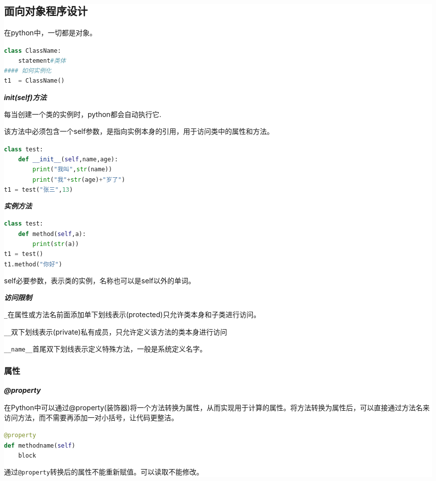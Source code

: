 ## 面向对象程序设计

在python中，一切都是对象。

```python
class ClassName:
	statement#类体
#### 如何实例化
t1  = ClassName()
```

***__init__(self)方法***

每当创建一个类的实例时，python都会自动执行它.

该方法中必须包含一个self参数，是指向实例本身的引用，用于访问类中的属性和方法。

```python
class test:
    def __init__(self,name,age):
        print("我叫",str(name))
        print("我"+str(age)+"岁了")
t1 = test("张三",13)
```

***实例方法***

```python
class test:
    def method(self,a):
        print(str(a))
t1 = test()
t1.method("你好")
```

self必要参数，表示类的实例，名称也可以是self以外的单词。

***访问限制***

`_`在属性或方法名前面添加单下划线表示(protected)只允许类本身和子类进行访问。<br>

`__`双下划线表示(private)私有成员，只允许定义该方法的类本身进行访问<br>

`__name__`首尾双下划线表示定义特殊方法，一般是系统定义名字。<br>

### 属性

***@property***

在Python中可以通过@property(装饰器)将一个方法转换为属性，从而实现用于计算的属性。将方法转换为属性后，可以直接通过方法名来访问方法，而不需要再添加一对小括号，让代码更整洁。<br>

```python
@property
def methodname(self)
	block
```

通过`@property`转换后的属性不能重新赋值。可以读取不能修改。
